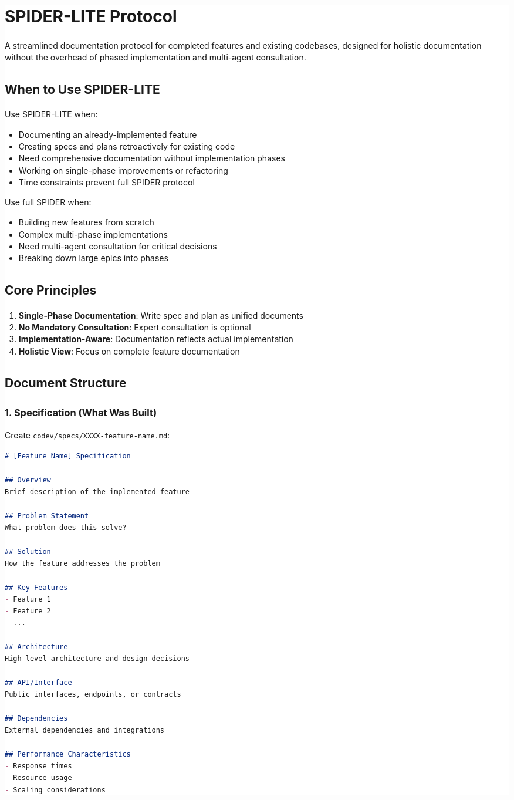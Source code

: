 # SPIDER-LITE Protocol

A streamlined documentation protocol for completed features and existing codebases, designed for holistic documentation without the overhead of phased implementation and multi-agent consultation.

## When to Use SPIDER-LITE

Use SPIDER-LITE when:
- Documenting an already-implemented feature
- Creating specs and plans retroactively for existing code
- Need comprehensive documentation without implementation phases
- Working on single-phase improvements or refactoring
- Time constraints prevent full SPIDER protocol

Use full SPIDER when:
- Building new features from scratch
- Complex multi-phase implementations
- Need multi-agent consultation for critical decisions
- Breaking down large epics into phases

## Core Principles

1. **Single-Phase Documentation**: Write spec and plan as unified documents
2. **No Mandatory Consultation**: Expert consultation is optional
3. **Implementation-Aware**: Documentation reflects actual implementation
4. **Holistic View**: Focus on complete feature documentation

## Document Structure

### 1. Specification (What Was Built)

Create `codev/specs/XXXX-feature-name.md`:

```markdown
# [Feature Name] Specification

## Overview
Brief description of the implemented feature

## Problem Statement
What problem does this solve?

## Solution
How the feature addresses the problem

## Key Features
- Feature 1
- Feature 2
- ...

## Architecture
High-level architecture and design decisions

## API/Interface
Public interfaces, endpoints, or contracts

## Dependencies
External dependencies and integrations

## Performance Characteristics
- Response times
- Resource usage
- Scaling considerations
```